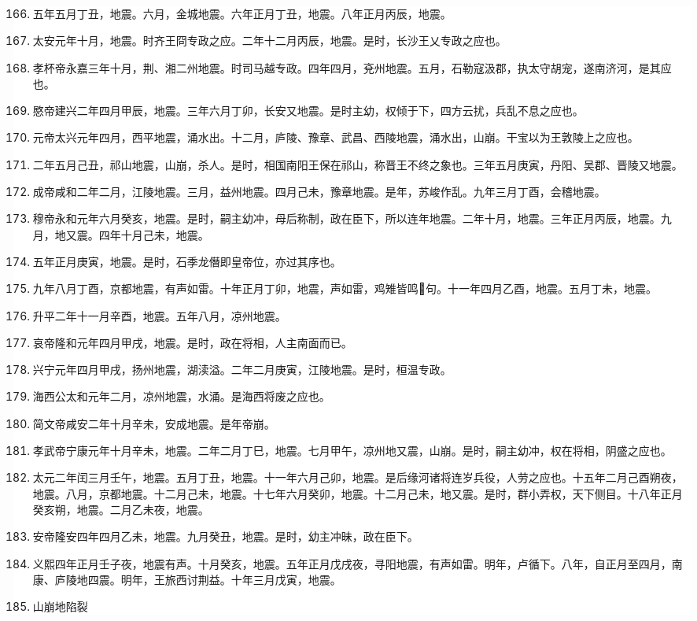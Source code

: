 166. <span id="五行下-166"></span>
五年五月丁丑，地震。六月，金城地震。六年正月丁丑，地震。八年正月丙辰，地震。

167. <span id="五行下-167"></span>
太安元年十月，地震。时齐王冏专政之应。二年十二月丙辰，地震。是时，长沙王乂专政之应也。

168. <span id="五行下-168"></span>
孝杯帝永嘉三年十月，荆、湘二州地震。时司马越专政。四年四月，兗州地震。五月，石勒寇汲郡，执太守胡宠，遂南济河，是其应也。

169. <span id="五行下-169"></span>
愍帝建兴二年四月甲辰，地震。三年六月丁卯，长安又地震。是时主幼，权倾于下，四方云扰，兵乱不息之应也。

170. <span id="五行下-170"></span>
元帝太兴元年四月，西平地震，涌水出。十二月，庐陵、豫章、武昌、西陵地震，涌水出，山崩。干宝以为王敦陵上之应也。

171. <span id="五行下-171"></span>
二年五月己丑，祁山地震，山崩，杀人。是时，相国南阳王保在祁山，称晋王不终之象也。三年五月庚寅，丹阳、吴郡、晋陵又地震。

172. <span id="五行下-172"></span>
成帝咸和二年二月，江陵地震。三月，益州地震。四月己未，豫章地震。是年，苏峻作乱。九年三月丁酉，会稽地震。

173. <span id="五行下-173"></span>
穆帝永和元年六月癸亥，地震。是时，嗣主幼冲，母后称制，政在臣下，所以连年地震。二年十月，地震。三年正月丙辰，地震。九月，地又震。四年十月己未，地震。

174. <span id="五行下-174"></span>
五年正月庚寅，地震。是时，石季龙僭即皇帝位，亦过其序也。

175. <span id="五行下-175"></span>
九年八月丁酉，京都地震，有声如雷。十年正月丁卯，地震，声如雷，鸡雉皆鸣句。十一年四月乙酉，地震。五月丁未，地震。

176. <span id="五行下-176"></span>
升平二年十一月辛酉，地震。五年八月，凉州地震。

177. <span id="五行下-177"></span>
哀帝隆和元年四月甲戌，地震。是时，政在将相，人主南面而已。

178. <span id="五行下-178"></span>
兴宁元年四月甲戌，扬州地震，湖渎溢。二年二月庚寅，江陵地震。是时，桓温专政。

179. <span id="五行下-179"></span>
海西公太和元年二月，凉州地震，水涌。是海西将废之应也。

180. <span id="五行下-180"></span>
简文帝咸安二年十月辛未，安成地震。是年帝崩。

181. <span id="五行下-181"></span>
孝武帝宁康元年十月辛未，地震。二年二月丁巳，地震。七月甲午，凉州地又震，山崩。是时，嗣主幼冲，权在将相，阴盛之应也。

182. <span id="五行下-182"></span>
太元二年闰三月壬午，地震。五月丁丑，地震。十一年六月己卯，地震。是后缘河诸将连岁兵役，人劳之应也。十五年二月己酉朔夜，地震。八月，京都地震。十二月己未，地震。十七年六月癸卯，地震。十二月己未，地又震。是时，群小弄权，天下侧目。十八年正月癸亥朔，地震。二月乙未夜，地震。

183. <span id="五行下-183"></span>
安帝隆安四年四月乙未，地震。九月癸丑，地震。是时，幼主冲昧，政在臣下。

184. <span id="五行下-184"></span>
义熙四年正月壬子夜，地震有声。十月癸亥，地震。五年正月戊戌夜，寻阳地震，有声如雷。明年，卢循下。八年，自正月至四月，南康、庐陵地四震。明年，王旅西讨荆益。十年三月戊寅，地震。

185. <span id="五行下-185"></span>
山崩地陷裂
